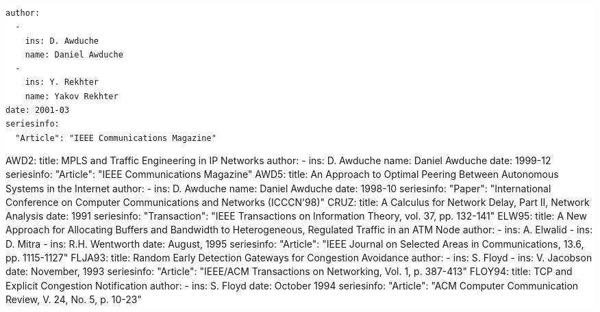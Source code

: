     author:
      -
        ins: D. Awduche
        name: Daniel Awduche
      -
        ins: Y. Rekhter
        name: Yakov Rekhter
    date: 2001-03
    seriesinfo:
      "Article": "IEEE Communications Magazine"
  AWD2:
    title: MPLS and Traffic Engineering in IP Networks
    author:
      -
        ins: D. Awduche
        name: Daniel Awduche
    date: 1999-12
    seriesinfo:
      "Article": "IEEE Communications Magazine"
  AWD5:
    title: An Approach to Optimal Peering Between Autonomous Systems in the Internet
    author:
      -
        ins: D. Awduche
        name: Daniel Awduche
    date: 1998-10
    seriesinfo:
      "Paper": "International Conference on Computer Communications and Networks (ICCCN'98)"
  CRUZ:
    title: A Calculus for Network Delay, Part II, Network Analysis
    date: 1991
    seriesinfo:
      "Transaction": "IEEE Transactions on Information Theory, vol. 37, pp.  132-141"
  ELW95:
    title: A New Approach for Allocating Buffers and Bandwidth to Heterogeneous, Regulated Traffic in an ATM Node
    author:
      -
        ins: A. Elwalid
      -
        ins: D. Mitra
      -
        ins: R.H. Wentworth
    date: August, 1995
    seriesinfo:
      "Article": "IEEE Journal on Selected Areas in Communications, 13.6, pp. 1115-1127"
  FLJA93:
    title: Random Early Detection Gateways for Congestion Avoidance
    author:
      -
        ins: S. Floyd
      -
        ins: V. Jacobson
    date: November, 1993
    seriesinfo:
      "Article": "IEEE/ACM Transactions on Networking, Vol. 1, p. 387-413"
  FLOY94:
    title: TCP and Explicit Congestion Notification
    author:
      -
        ins: S. Floyd
    date: October 1994
    seriesinfo:
      "Article": "ACM Computer Communication Review, V. 24, No. 5, p. 10-23"